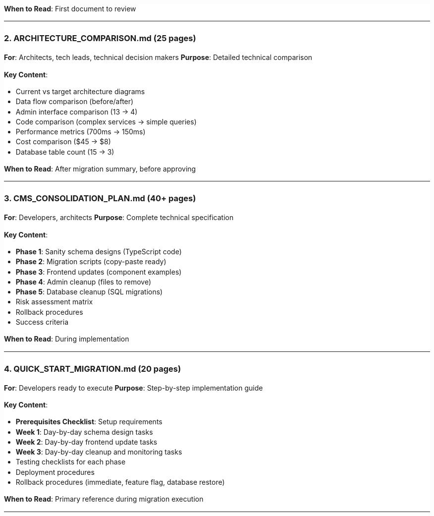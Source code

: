 **When to Read**: First document to review

---

### 2. ARCHITECTURE_COMPARISON.md (25 pages)
**For**: Architects, tech leads, technical decision makers
**Purpose**: Detailed technical comparison

**Key Content**:
- Current vs target architecture diagrams
- Data flow comparison (before/after)
- Admin interface comparison (13 → 4)
- Code comparison (complex services → simple queries)
- Performance metrics (700ms → 150ms)
- Cost comparison ($45 → $8)
- Database table count (15 → 3)

**When to Read**: After migration summary, before approving

---

### 3. CMS_CONSOLIDATION_PLAN.md (40+ pages)
**For**: Developers, architects
**Purpose**: Complete technical specification

**Key Content**:
- **Phase 1**: Sanity schema designs (TypeScript code)
- **Phase 2**: Migration scripts (copy-paste ready)
- **Phase 3**: Frontend updates (component examples)
- **Phase 4**: Admin cleanup (files to remove)
- **Phase 5**: Database cleanup (SQL migrations)
- Risk assessment matrix
- Rollback procedures
- Success criteria

**When to Read**: During implementation

---

### 4. QUICK_START_MIGRATION.md (20 pages)
**For**: Developers ready to execute
**Purpose**: Step-by-step implementation guide

**Key Content**:
- **Prerequisites Checklist**: Setup requirements
- **Week 1**: Day-by-day schema design tasks
- **Week 2**: Day-by-day frontend update tasks
- **Week 3**: Day-by-day cleanup and monitoring tasks
- Testing checklists for each phase
- Deployment procedures
- Rollback procedures (immediate, feature flag, database restore)

**When to Read**: Primary reference during migration execution

---